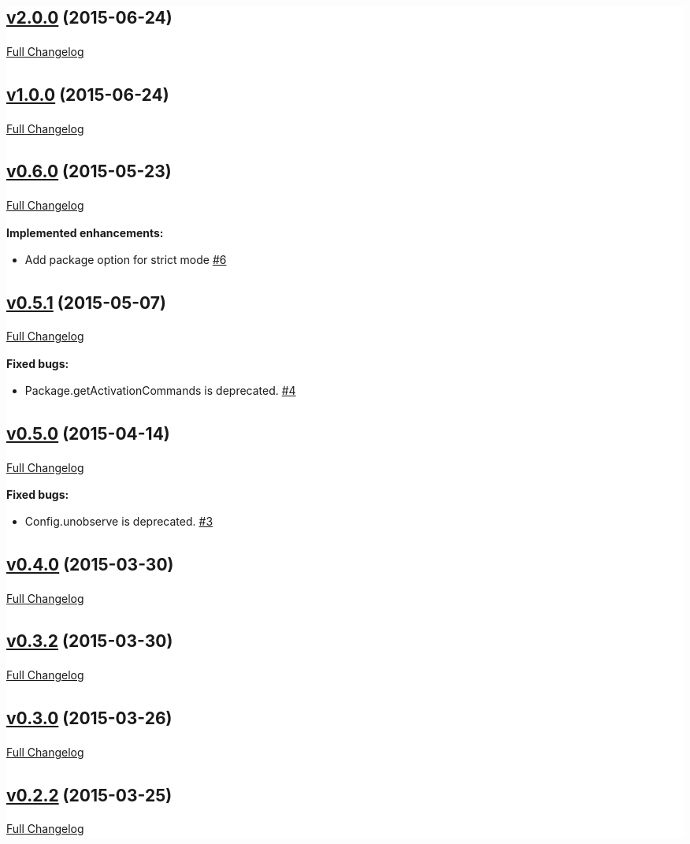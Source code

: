 ## [v2.0.0](https://github.com/AtomLinter/linter-stylint/tree/v2.0.0) (2015-06-24)
[Full Changelog](https://github.com/AtomLinter/linter-stylint/compare/v1.0.0...v2.0.0)

## [v1.0.0](https://github.com/AtomLinter/linter-stylint/tree/v1.0.0) (2015-06-24)
[Full Changelog](https://github.com/AtomLinter/linter-stylint/compare/v0.6.0...v1.0.0)

## [v0.6.0](https://github.com/AtomLinter/linter-stylint/tree/v0.6.0) (2015-05-23)
[Full Changelog](https://github.com/AtomLinter/linter-stylint/compare/v0.5.1...v0.6.0)

**Implemented enhancements:**

- Add package option for strict mode [\#6](https://github.com/AtomLinter/linter-stylint/issues/6)

## [v0.5.1](https://github.com/AtomLinter/linter-stylint/tree/v0.5.1) (2015-05-07)
[Full Changelog](https://github.com/AtomLinter/linter-stylint/compare/v0.5.0...v0.5.1)

**Fixed bugs:**

- Package.getActivationCommands is deprecated. [\#4](https://github.com/AtomLinter/linter-stylint/issues/4)

## [v0.5.0](https://github.com/AtomLinter/linter-stylint/tree/v0.5.0) (2015-04-14)
[Full Changelog](https://github.com/AtomLinter/linter-stylint/compare/v0.4.0...v0.5.0)

**Fixed bugs:**

- Config.unobserve is deprecated. [\#3](https://github.com/AtomLinter/linter-stylint/issues/3)

## [v0.4.0](https://github.com/AtomLinter/linter-stylint/tree/v0.4.0) (2015-03-30)
[Full Changelog](https://github.com/AtomLinter/linter-stylint/compare/v0.3.2...v0.4.0)

## [v0.3.2](https://github.com/AtomLinter/linter-stylint/tree/v0.3.2) (2015-03-30)
[Full Changelog](https://github.com/AtomLinter/linter-stylint/compare/v0.3.0...v0.3.2)

## [v0.3.0](https://github.com/AtomLinter/linter-stylint/tree/v0.3.0) (2015-03-26)
[Full Changelog](https://github.com/AtomLinter/linter-stylint/compare/v0.2.2...v0.3.0)

## [v0.2.2](https://github.com/AtomLinter/linter-stylint/tree/v0.2.2) (2015-03-25)
[Full Changelog](https://github.com/AtomLinter/linter-stylint/compare/v0.2.1...v0.2.2)
